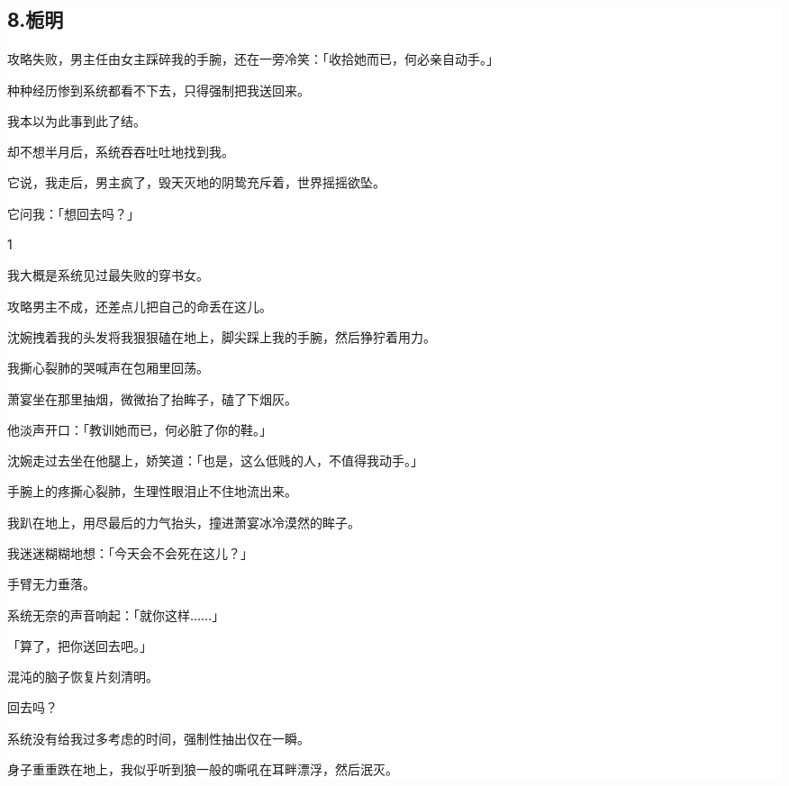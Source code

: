 ## 8.栀明
攻略失败，男主任由女主踩碎我的手腕，还在一旁冷笑：「收拾她而已，何必亲自动手。」


种种经历惨到系统都看不下去，只得强制把我送回来。


我本以为此事到此了结。


却不想半月后，系统吞吞吐吐地找到我。


它说，我走后，男主疯了，毁天灭地的阴鸷充斥着，世界摇摇欲坠。


它问我：「想回去吗？」


1


我大概是系统见过最失败的穿书女。


攻略男主不成，还差点儿把自己的命丢在这儿。


沈婉拽着我的头发将我狠狠磕在地上，脚尖踩上我的手腕，然后狰狞着用力。


我撕心裂肺的哭喊声在包厢里回荡。


萧宴坐在那里抽烟，微微抬了抬眸子，磕了下烟灰。


他淡声开口：「教训她而已，何必脏了你的鞋。」


沈婉走过去坐在他腿上，娇笑道：「也是，这么低贱的人，不值得我动手。」


手腕上的疼撕心裂肺，生理性眼泪止不住地流出来。


我趴在地上，用尽最后的力气抬头，撞进萧宴冰冷漠然的眸子。


我迷迷糊糊地想：「今天会不会死在这儿？」


手臂无力垂落。


系统无奈的声音响起：「就你这样……」


「算了，把你送回去吧。」


混沌的脑子恢复片刻清明。


回去吗？


系统没有给我过多考虑的时间，强制性抽出仅在一瞬。


身子重重跌在地上，我似乎听到狼一般的嘶吼在耳畔漂浮，然后泯灭。
